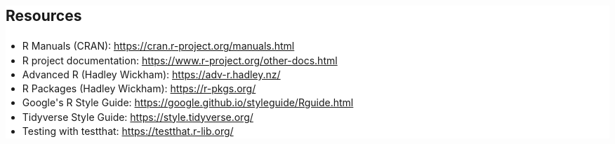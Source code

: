 
## Resources

- R Manuals (CRAN): https://cran.r-project.org/manuals.html
- R project documentation: https://www.r-project.org/other-docs.html
- Advanced R (Hadley Wickham): https://adv-r.hadley.nz/
- R Packages (Hadley Wickham): https://r-pkgs.org/
- Google's R Style Guide: https://google.github.io/styleguide/Rguide.html
- Tidyverse Style Guide: https://style.tidyverse.org/
- Testing with testthat: https://testthat.r-lib.org/